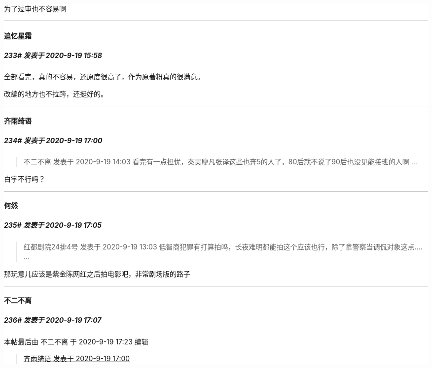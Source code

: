 为了过审也不容易啊







*****

####  追忆星霜  
##### 233#       发表于 2020-9-19 15:58




全部看完，真的不容易，还原度很高了，作为原著粉真的很满意。


改编的地方也不拉跨，还挺好的。







*****

####  齐雨绮语  
##### 234#       发表于 2020-9-19 17:00



<blockquote>不二不离 发表于 2020-9-19 14:03
看完有一点担忧，秦昊廖凡张译这些也奔5的人了，80后就不说了90后也没见能接班的人啊 ...</blockquote>
白宇不行吗？







*****

####  何然  
##### 235#       发表于 2020-9-19 17:05



<blockquote>红都剧院24排4号 发表于 2020-9-19 13:03
低智商犯罪有打算拍吗，长夜难明都能拍这个应该也行，除了拿警察当调侃对象这点.... ...</blockquote>
那玩意儿应该是紫金陈网红之后拍电影吧，非常剧场版的路子







*****

####  不二不离  
##### 236#       发表于 2020-9-19 17:07



 本帖最后由 不二不离 于 2020-9-19 17:23 编辑 
<blockquote><a href="httphttps://bbs.saraba1st.com/2b/forum.php?mod=redirect&amp;goto=findpost&amp;pid=48787230&amp;ptid=1937067" target="_blank">齐雨绮语 发表于 2020-9-19 17:00</a>
